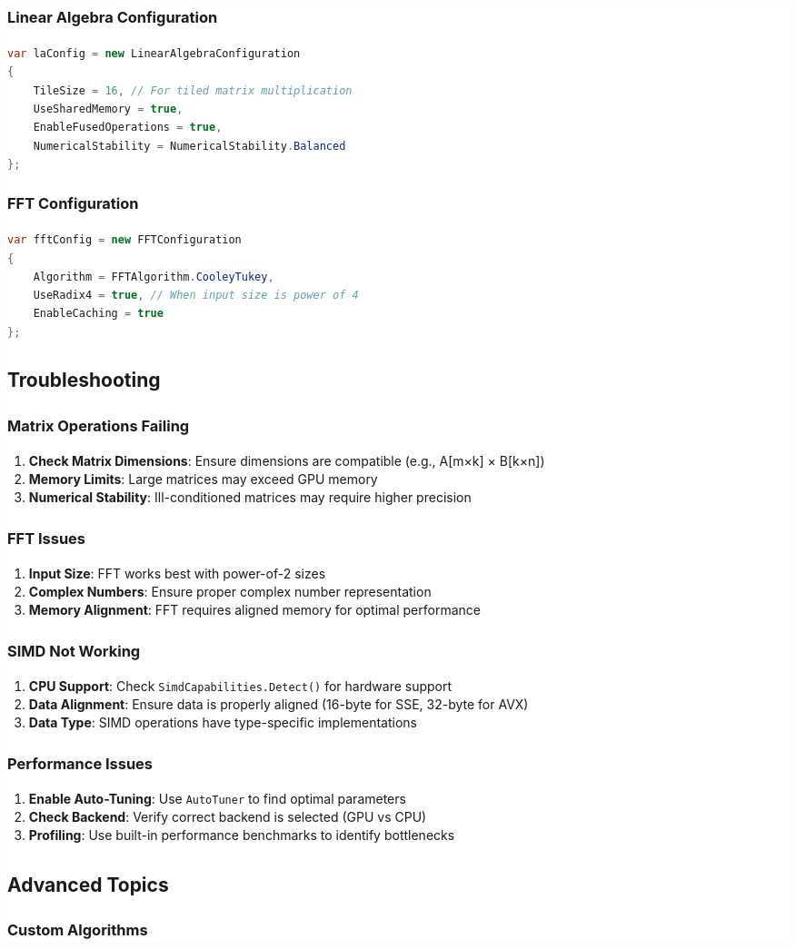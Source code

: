 ### Linear Algebra Configuration

```csharp
var laConfig = new LinearAlgebraConfiguration
{
    TileSize = 16, // For tiled matrix multiplication
    UseSharedMemory = true,
    EnableFusedOperations = true,
    NumericalStability = NumericalStability.Balanced
};
```

### FFT Configuration

```csharp
var fftConfig = new FFTConfiguration
{
    Algorithm = FFTAlgorithm.CooleyTukey,
    UseRadix4 = true, // When input size is power of 4
    EnableCaching = true
};
```

## Troubleshooting

### Matrix Operations Failing

1. **Check Matrix Dimensions**: Ensure dimensions are compatible (e.g., A[m×k] × B[k×n])
2. **Memory Limits**: Large matrices may exceed GPU memory
3. **Numerical Stability**: Ill-conditioned matrices may require higher precision

### FFT Issues

1. **Input Size**: FFT works best with power-of-2 sizes
2. **Complex Numbers**: Ensure proper complex number representation
3. **Memory Alignment**: FFT requires aligned memory for optimal performance

### SIMD Not Working

1. **CPU Support**: Check `SimdCapabilities.Detect()` for hardware support
2. **Data Alignment**: Ensure data is properly aligned (16-byte for SSE, 32-byte for AVX)
3. **Data Type**: SIMD operations have type-specific implementations

### Performance Issues

1. **Enable Auto-Tuning**: Use `AutoTuner` to find optimal parameters
2. **Check Backend**: Verify correct backend is selected (GPU vs CPU)
3. **Profiling**: Use built-in performance benchmarks to identify bottlenecks

## Advanced Topics

### Custom Algorithms
